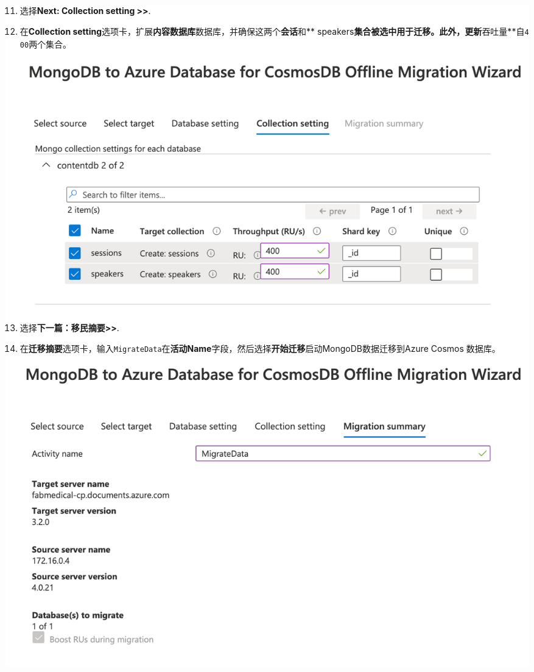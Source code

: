 11. 选择**Next: Collection setting >>**.

12. 在**Collection setting**选项卡，扩展**内容数据库**数据库，并确保这两个**会话**和** speakers**集合被选中用于迁移。此外，更新**吞吐量**自`400`两个集合。

    ![The screenshot shows the Collection setting tab with both sessions and speakers collections selected with Throughput RU/s set to 400 for both collections.](media/dms-collection-setting.png "Throughput RU")

13. 选择**下一篇：移民摘要>>**.

14. 在**迁移摘要**选项卡，输入`MigrateData`在**活动Name**字段，然后选择**开始迁移**启动MongoDB数据迁移到Azure Cosmos 数据库。

    ![The screenshot shows the Migration summary is shown with MigrateData entered in the Activity name field.](media/dms-migration-summary.png "Migration summary")
